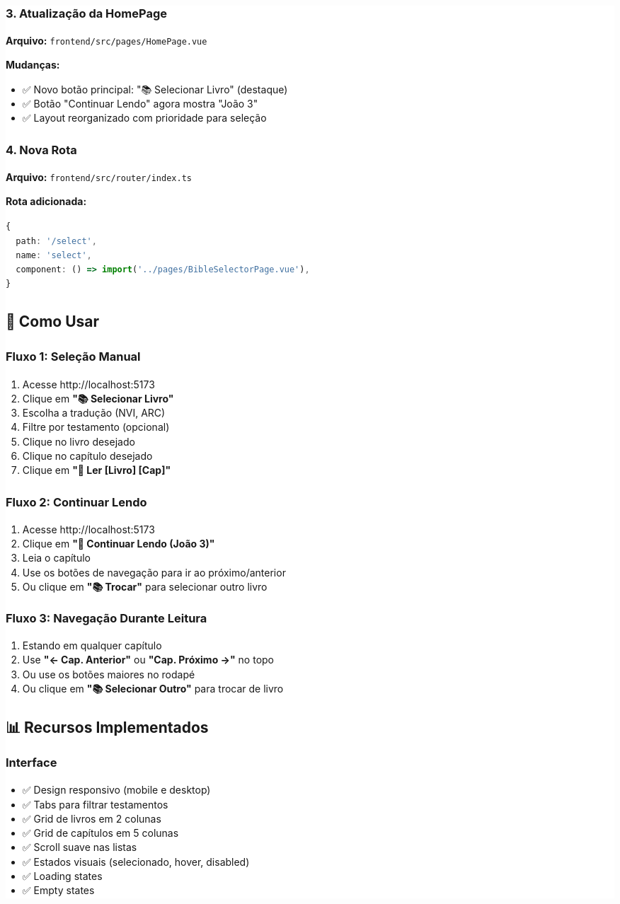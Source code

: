 ### 3. Atualização da HomePage
**Arquivo:** `frontend/src/pages/HomePage.vue`

**Mudanças:**
- ✅ Novo botão principal: "📚 Selecionar Livro" (destaque)
- ✅ Botão "Continuar Lendo" agora mostra "João 3"
- ✅ Layout reorganizado com prioridade para seleção

### 4. Nova Rota
**Arquivo:** `frontend/src/router/index.ts`

**Rota adicionada:**
```typescript
{
  path: '/select',
  name: 'select',
  component: () => import('../pages/BibleSelectorPage.vue'),
}
```

## 🚀 Como Usar

### Fluxo 1: Seleção Manual
1. Acesse http://localhost:5173
2. Clique em **"📚 Selecionar Livro"**
3. Escolha a tradução (NVI, ARC)
4. Filtre por testamento (opcional)
5. Clique no livro desejado
6. Clique no capítulo desejado
7. Clique em **"📖 Ler [Livro] [Cap]"**

### Fluxo 2: Continuar Lendo
1. Acesse http://localhost:5173
2. Clique em **"📖 Continuar Lendo (João 3)"**
3. Leia o capítulo
4. Use os botões de navegação para ir ao próximo/anterior
5. Ou clique em **"📚 Trocar"** para selecionar outro livro

### Fluxo 3: Navegação Durante Leitura
1. Estando em qualquer capítulo
2. Use **"← Cap. Anterior"** ou **"Cap. Próximo →"** no topo
3. Ou use os botões maiores no rodapé
4. Ou clique em **"📚 Selecionar Outro"** para trocar de livro

## 📊 Recursos Implementados

### Interface
- ✅ Design responsivo (mobile e desktop)
- ✅ Tabs para filtrar testamentos
- ✅ Grid de livros em 2 colunas
- ✅ Grid de capítulos em 5 colunas
- ✅ Scroll suave nas listas
- ✅ Estados visuais (selecionado, hover, disabled)
- ✅ Loading states
- ✅ Empty states

